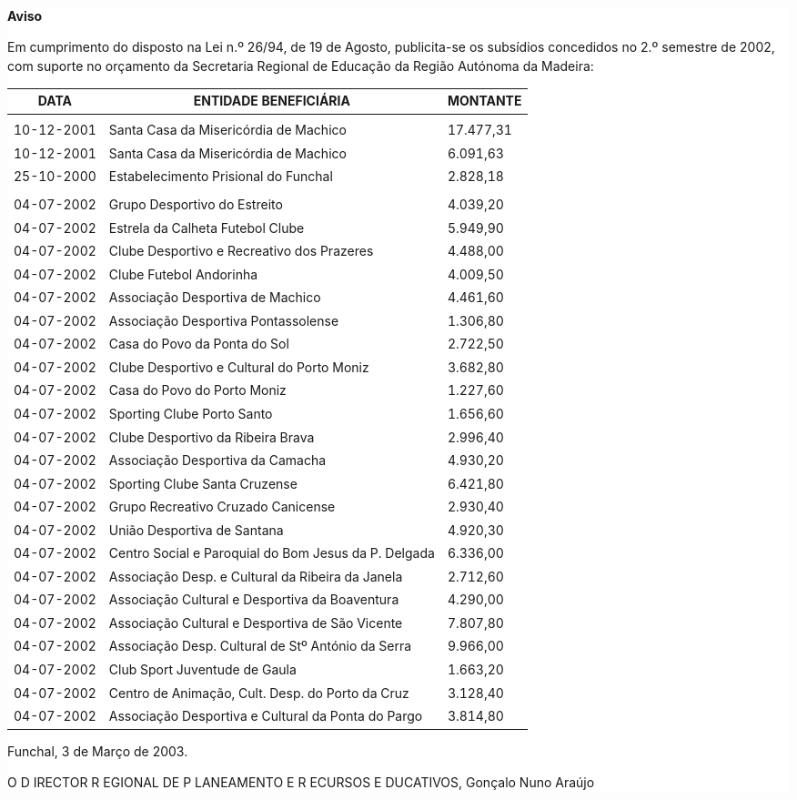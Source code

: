 
**Aviso**


Em cumprimento do disposto na Lei n.º 26/94, de 19 de
Agosto, publicita-se os subsídios concedidos no 2.º semestre
de 2002, com suporte no orçamento da Secretaria Regional
de Educação da Região Autónoma da Madeira:

|DATA|ENTIDADE BENEFICIÁRIA|MONTANTE|
|---|---|---|
||||
|10-12-2001|Santa Casa da Misericórdia de Machico|17.477,31<br>|
|10-12-2001|Santa Casa da Misericórdia de Machico|6.091,63<br>|
|25-10-2000|Estabelecimento Prisional do Funchal|2.828,18<br>|
||||
|04-07-2002|Grupo Desportivo do Estreito|4.039,20<br>|
|04-07-2002|Estrela da Calheta Futebol Clube|5.949,90<br>|
|04-07-2002|Clube Desportivo e Recreativo dos Prazeres|4.488,00<br>|
|04-07-2002|Clube Futebol Andorinha|4.009,50<br>|
|04-07-2002|Associação Desportiva de Machico|4.461,60<br>|
|04-07-2002|Associação Desportiva Pontassolense|1.306,80<br>|
|04-07-2002|Casa do Povo da Ponta do Sol|2.722,50<br>|
|04-07-2002|Clube Desportivo e Cultural do Porto Moniz|3.682,80<br>|
|04-07-2002|Casa do Povo do Porto Moniz|1.227,60<br>|
|04-07-2002|Sporting Clube Porto Santo|1.656,60<br>|
|04-07-2002|Clube Desportivo da Ribeira Brava|2.996,40<br>|
|04-07-2002|Associação Desportiva da Camacha|4.930,20<br>|
|04-07-2002|Sporting Clube Santa Cruzense|6.421,80<br>|
|04-07-2002|Grupo Recreativo Cruzado Canicense|2.930,40<br>|
|04-07-2002|União Desportiva de Santana|4.920,30<br>|
|04-07-2002|Centro Social e Paroquial do Bom Jesus da P. Delgada|6.336,00<br>|
|04-07-2002|Associação Desp. e Cultural da Ribeira da Janela|2.712,60<br>|
|04-07-2002|Associação Cultural e Desportiva da Boaventura|4.290,00<br>|
|04-07-2002|Associação Cultural e Desportiva de São Vicente|7.807,80<br>|
|04-07-2002|Associação Desp. Cultural de Stº António da Serra|9.966,00<br>|
|04-07-2002|Club Sport Juventude de Gaula|1.663,20<br>|
|04-07-2002|Centro de Animação, Cult. Desp. do Porto da Cruz|3.128,40<br>|
|04-07-2002|Associação Desportiva e Cultural da Ponta do Pargo|3.814,80<br>|



Funchal, 3 de Março de 2003.


O D IRECTOR R EGIONAL DE P LANEAMENTO E R ECURSOS
E DUCATIVOS, Gonçalo Nuno Araújo


